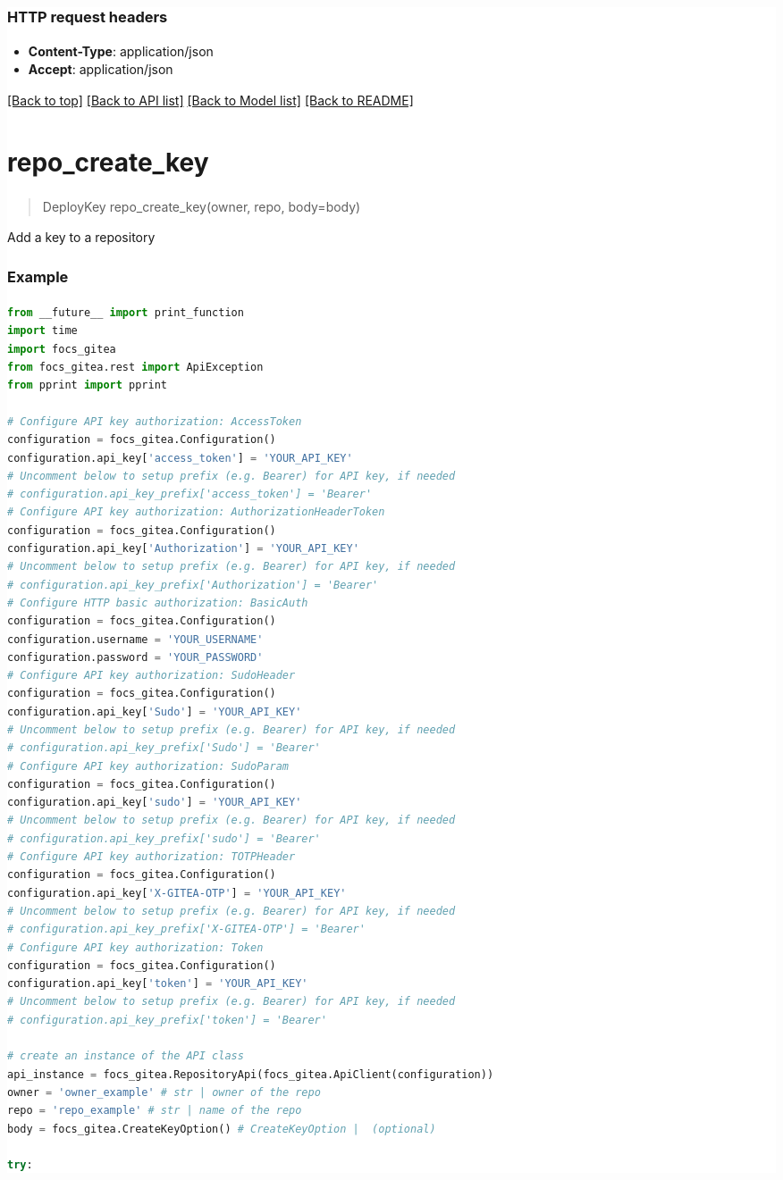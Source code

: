 ### HTTP request headers

 - **Content-Type**: application/json
 - **Accept**: application/json

[[Back to top]](#) [[Back to API list]](../README.md#documentation-for-api-endpoints) [[Back to Model list]](../README.md#documentation-for-models) [[Back to README]](../README.md)

# **repo_create_key**
> DeployKey repo_create_key(owner, repo, body=body)

Add a key to a repository

### Example
```python
from __future__ import print_function
import time
import focs_gitea
from focs_gitea.rest import ApiException
from pprint import pprint

# Configure API key authorization: AccessToken
configuration = focs_gitea.Configuration()
configuration.api_key['access_token'] = 'YOUR_API_KEY'
# Uncomment below to setup prefix (e.g. Bearer) for API key, if needed
# configuration.api_key_prefix['access_token'] = 'Bearer'
# Configure API key authorization: AuthorizationHeaderToken
configuration = focs_gitea.Configuration()
configuration.api_key['Authorization'] = 'YOUR_API_KEY'
# Uncomment below to setup prefix (e.g. Bearer) for API key, if needed
# configuration.api_key_prefix['Authorization'] = 'Bearer'
# Configure HTTP basic authorization: BasicAuth
configuration = focs_gitea.Configuration()
configuration.username = 'YOUR_USERNAME'
configuration.password = 'YOUR_PASSWORD'
# Configure API key authorization: SudoHeader
configuration = focs_gitea.Configuration()
configuration.api_key['Sudo'] = 'YOUR_API_KEY'
# Uncomment below to setup prefix (e.g. Bearer) for API key, if needed
# configuration.api_key_prefix['Sudo'] = 'Bearer'
# Configure API key authorization: SudoParam
configuration = focs_gitea.Configuration()
configuration.api_key['sudo'] = 'YOUR_API_KEY'
# Uncomment below to setup prefix (e.g. Bearer) for API key, if needed
# configuration.api_key_prefix['sudo'] = 'Bearer'
# Configure API key authorization: TOTPHeader
configuration = focs_gitea.Configuration()
configuration.api_key['X-GITEA-OTP'] = 'YOUR_API_KEY'
# Uncomment below to setup prefix (e.g. Bearer) for API key, if needed
# configuration.api_key_prefix['X-GITEA-OTP'] = 'Bearer'
# Configure API key authorization: Token
configuration = focs_gitea.Configuration()
configuration.api_key['token'] = 'YOUR_API_KEY'
# Uncomment below to setup prefix (e.g. Bearer) for API key, if needed
# configuration.api_key_prefix['token'] = 'Bearer'

# create an instance of the API class
api_instance = focs_gitea.RepositoryApi(focs_gitea.ApiClient(configuration))
owner = 'owner_example' # str | owner of the repo
repo = 'repo_example' # str | name of the repo
body = focs_gitea.CreateKeyOption() # CreateKeyOption |  (optional)

try:
```